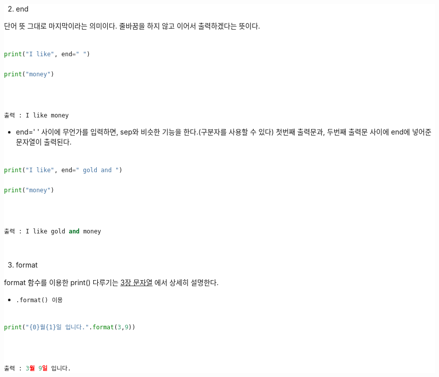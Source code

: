   

2. end

단어 뜻 그대로 마지막이라는 의미이다. 줄바꿈을 하지 않고 이어서 출력하겠다는 뜻이다.

  

```python

print("I like", end=" ")

print("money")

  

출력 : I like money

```

  

- end=' ' 사이에 무언가를 입력하면, sep와 비슷한 기능을 한다.(구분자를 사용할 수 있다) 첫번째 출력문과, 두번째 출력문 사이에 end에 넣어준 문자열이 출력된다.

  

```python

print("I like", end=" gold and ")

print("money")

  

출력 : I like gold and money

```

  

<br>

  

3. format

format 함수를 이용한 print() 다루기는 [3장 문자열](https://github.com/Shin-Jae-Yoon/TIL/blob/master/Language/Python/lecture/03_Python_string.md#03-format-%ED%95%A8%EC%88%98-%EC%9D%B4%EC%9A%A9-%ED%8F%AC%EB%A7%A4%ED%8C%85) 에서 상세히 설명한다.

  

- `.format() 이용`

  

```python

print("{0}월{1}일 입니다.".format(3,9))

  

출력 : 3월 9일 입니다.

```
